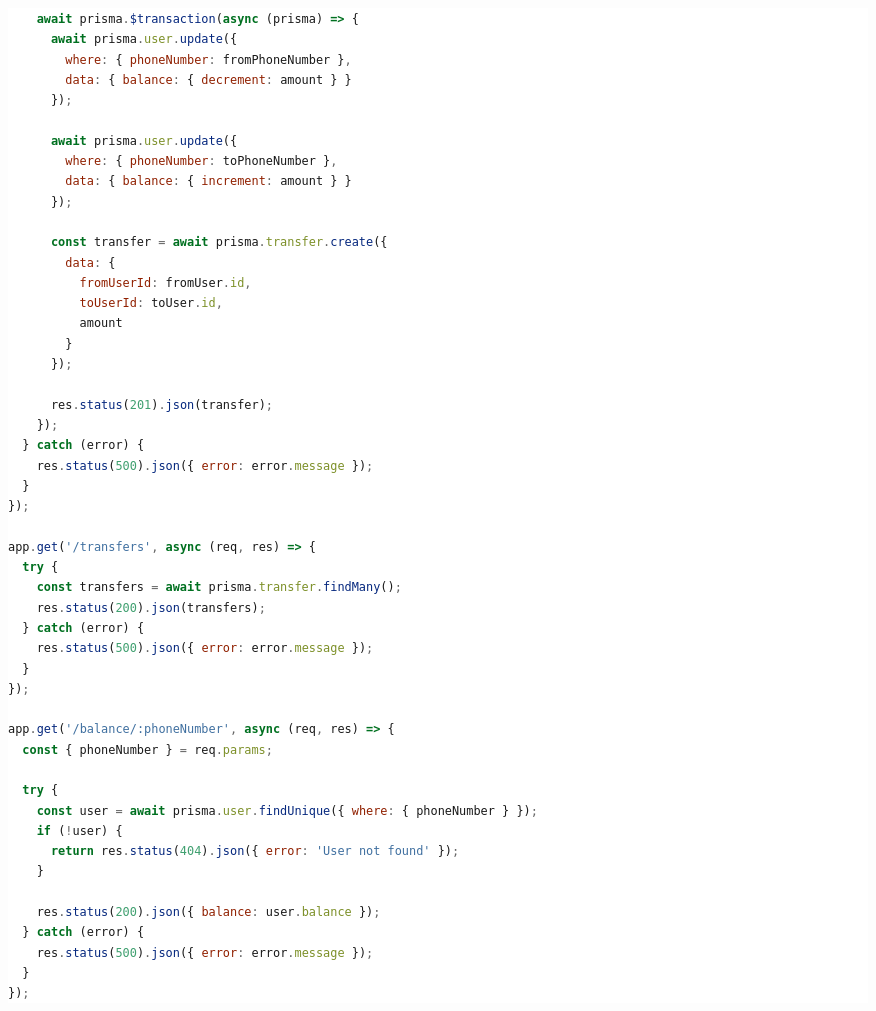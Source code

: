    ```javascript
       await prisma.$transaction(async (prisma) => {
         await prisma.user.update({
           where: { phoneNumber: fromPhoneNumber },
           data: { balance: { decrement: amount } }
         });

         await prisma.user.update({
           where: { phoneNumber: toPhoneNumber },
           data: { balance: { increment: amount } }
         });

         const transfer = await prisma.transfer.create({
           data: {
             fromUserId: fromUser.id,
             toUserId: toUser.id,
             amount
           }
         });

         res.status(201).json(transfer);
       });
     } catch (error) {
       res.status(500).json({ error: error.message });
     }
   });

   app.get('/transfers', async (req, res) => {
     try {
       const transfers = await prisma.transfer.findMany();
       res.status(200).json(transfers);
     } catch (error) {
       res.status(500).json({ error: error.message });
     }
   });

   app.get('/balance/:phoneNumber', async (req, res) => {
     const { phoneNumber } = req.params;

     try {
       const user = await prisma.user.findUnique({ where: { phoneNumber } });
       if (!user) {
         return res.status(404).json({ error: 'User not found' });
       }

       res.status(200).json({ balance: user.balance });
     } catch (error) {
       res.status(500).json({ error: error.message });
     }
   });
   ```
